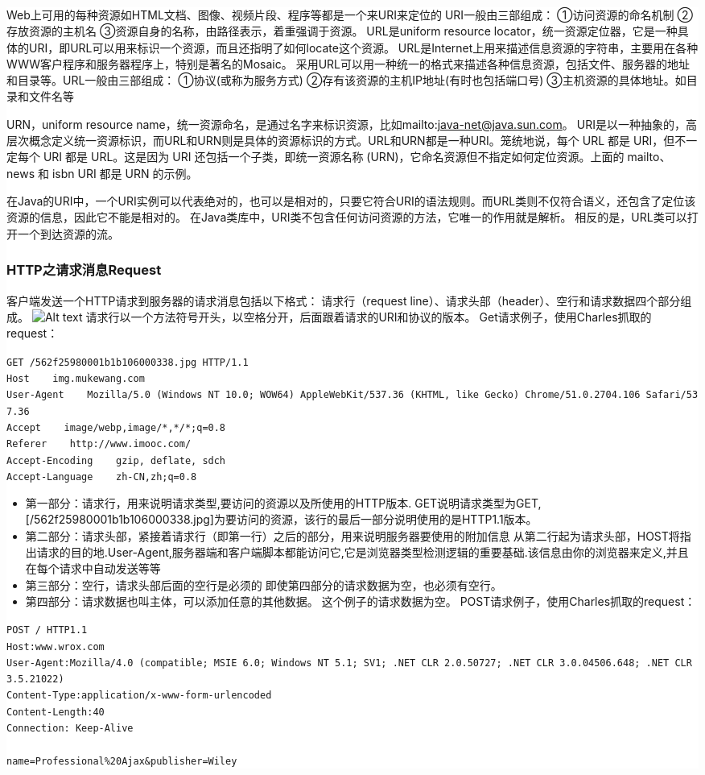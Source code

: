 Web上可用的每种资源如HTML文档、图像、视频片段、程序等都是一个来URI来定位的
URI一般由三部组成：
①访问资源的命名机制
②存放资源的主机名
③资源自身的名称，由路径表示，着重强调于资源。
URL是uniform resource locator，统一资源定位器，它是一种具体的URI，即URL可以用来标识一个资源，而且还指明了如何locate这个资源。
URL是Internet上用来描述信息资源的字符串，主要用在各种WWW客户程序和服务器程序上，特别是著名的Mosaic。
采用URL可以用一种统一的格式来描述各种信息资源，包括文件、服务器的地址和目录等。URL一般由三部组成：
①协议(或称为服务方式)
②存有该资源的主机IP地址(有时也包括端口号)
③主机资源的具体地址。如目录和文件名等

URN，uniform resource name，统一资源命名，是通过名字来标识资源，比如mailto:java-net@java.sun.com。
URI是以一种抽象的，高层次概念定义统一资源标识，而URL和URN则是具体的资源标识的方式。URL和URN都是一种URI。笼统地说，每个 URL 都是 URI，但不一定每个 URI 都是 URL。这是因为 URI 还包括一个子类，即统一资源名称 (URN)，它命名资源但不指定如何定位资源。上面的 mailto、news 和 isbn URI 都是 URN 的示例。

在Java的URI中，一个URI实例可以代表绝对的，也可以是相对的，只要它符合URI的语法规则。而URL类则不仅符合语义，还包含了定位该资源的信息，因此它不能是相对的。
在Java类库中，URI类不包含任何访问资源的方法，它唯一的作用就是解析。
相反的是，URL类可以打开一个到达资源的流。

### HTTP之请求消息Request
客户端发送一个HTTP请求到服务器的请求消息包括以下格式：
请求行（request line）、请求头部（header）、空行和请求数据四个部分组成。
![Alt text](2964446-fdfb1a8fce8de946.png "Http请求消息结构")
请求行以一个方法符号开头，以空格分开，后面跟着请求的URI和协议的版本。
Get请求例子，使用Charles抓取的request：
```
GET /562f25980001b1b106000338.jpg HTTP/1.1
Host    img.mukewang.com
User-Agent    Mozilla/5.0 (Windows NT 10.0; WOW64) AppleWebKit/537.36 (KHTML, like Gecko) Chrome/51.0.2704.106 Safari/537.36
Accept    image/webp,image/*,*/*;q=0.8
Referer    http://www.imooc.com/
Accept-Encoding    gzip, deflate, sdch
Accept-Language    zh-CN,zh;q=0.8
```
* 第一部分：请求行，用来说明请求类型,要访问的资源以及所使用的HTTP版本.
GET说明请求类型为GET,[/562f25980001b1b106000338.jpg]为要访问的资源，该行的最后一部分说明使用的是HTTP1.1版本。
* 第二部分：请求头部，紧接着请求行（即第一行）之后的部分，用来说明服务器要使用的附加信息
从第二行起为请求头部，HOST将指出请求的目的地.User-Agent,服务器端和客户端脚本都能访问它,它是浏览器类型检测逻辑的重要基础.该信息由你的浏览器来定义,并且在每个请求中自动发送等等
* 第三部分：空行，请求头部后面的空行是必须的
即使第四部分的请求数据为空，也必须有空行。
* 第四部分：请求数据也叫主体，可以添加任意的其他数据。
这个例子的请求数据为空。
POST请求例子，使用Charles抓取的request：
```
POST / HTTP1.1
Host:www.wrox.com
User-Agent:Mozilla/4.0 (compatible; MSIE 6.0; Windows NT 5.1; SV1; .NET CLR 2.0.50727; .NET CLR 3.0.04506.648; .NET CLR 3.5.21022)
Content-Type:application/x-www-form-urlencoded
Content-Length:40
Connection: Keep-Alive

name=Professional%20Ajax&publisher=Wiley
```
